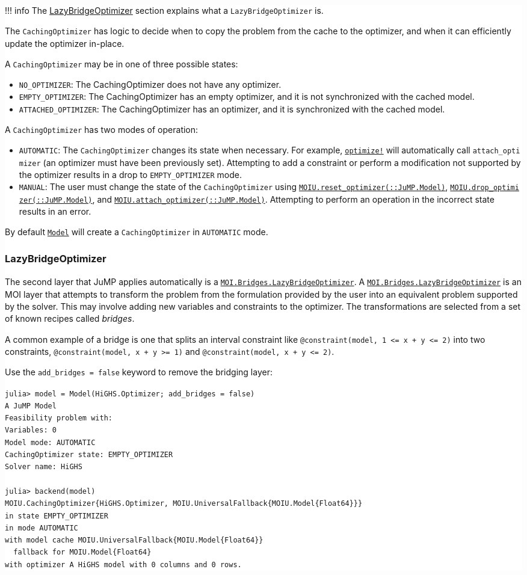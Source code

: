 !!! info
    The [LazyBridgeOptimizer](@ref) section explains what a
    `LazyBridgeOptimizer` is.

The `CachingOptimizer` has logic to decide when to copy the problem from the
cache to the optimizer, and when it can efficiently update the optimizer
in-place.

A `CachingOptimizer` may be in one of three possible states:

* `NO_OPTIMIZER`: The CachingOptimizer does not have any optimizer.
* `EMPTY_OPTIMIZER`: The CachingOptimizer has an empty optimizer, and it is not
  synchronized with the cached model.
* `ATTACHED_OPTIMIZER`: The CachingOptimizer has an optimizer, and it is
  synchronized with the cached model.

A `CachingOptimizer` has two modes of operation:

* `AUTOMATIC`: The `CachingOptimizer` changes its state when necessary. For
  example, [`optimize!`](@ref) will automatically call `attach_optimizer` (an
  optimizer must have been previously set). Attempting to add a constraint or
  perform a modification not supported by the optimizer results in a drop to
  `EMPTY_OPTIMIZER` mode.
* `MANUAL`: The user must change the state of the `CachingOptimizer` using
  [`MOIU.reset_optimizer(::JuMP.Model)`](@ref),
  [`MOIU.drop_optimizer(::JuMP.Model)`](@ref), and
  [`MOIU.attach_optimizer(::JuMP.Model)`](@ref). Attempting to perform
  an operation in the incorrect state results in an error.

By default [`Model`](@ref) will create a `CachingOptimizer` in `AUTOMATIC` mode.

### LazyBridgeOptimizer

The second layer that JuMP applies automatically is a [`MOI.Bridges.LazyBridgeOptimizer`](@ref).
A [`MOI.Bridges.LazyBridgeOptimizer`](@ref) is an MOI layer that attempts to
transform the problem from the formulation provided by the user into an
equivalent problem supported by the solver. This may involve adding new
variables and constraints to the optimizer. The transformations are selected
from a set of known recipes called _bridges_.

A common example of a bridge is one that splits an interval constraint like
`@constraint(model, 1 <= x + y <= 2)` into two constraints,
`@constraint(model, x + y >= 1)` and `@constraint(model, x + y <= 2)`.

Use the `add_bridges = false` keyword to remove the bridging layer:
```jldoctest
julia> model = Model(HiGHS.Optimizer; add_bridges = false)
A JuMP Model
Feasibility problem with:
Variables: 0
Model mode: AUTOMATIC
CachingOptimizer state: EMPTY_OPTIMIZER
Solver name: HiGHS

julia> backend(model)
MOIU.CachingOptimizer{HiGHS.Optimizer, MOIU.UniversalFallback{MOIU.Model{Float64}}}
in state EMPTY_OPTIMIZER
in mode AUTOMATIC
with model cache MOIU.UniversalFallback{MOIU.Model{Float64}}
  fallback for MOIU.Model{Float64}
with optimizer A HiGHS model with 0 columns and 0 rows.
```
